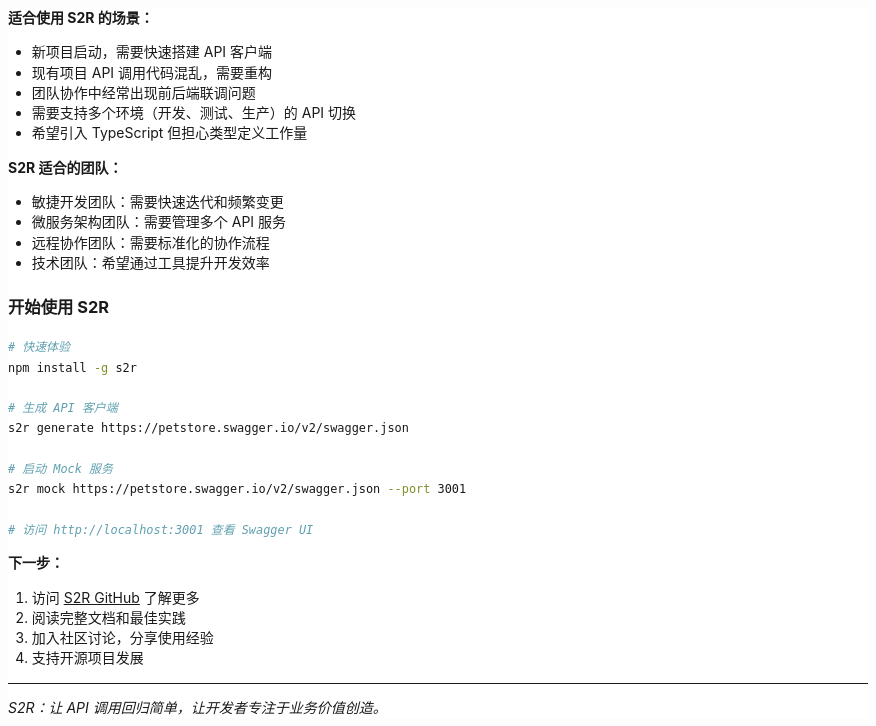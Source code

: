 **适合使用 S2R 的场景：**
- 新项目启动，需要快速搭建 API 客户端
- 现有项目 API 调用代码混乱，需要重构
- 团队协作中经常出现前后端联调问题
- 需要支持多个环境（开发、测试、生产）的 API 切换
- 希望引入 TypeScript 但担心类型定义工作量

**S2R 适合的团队：**
- 敏捷开发团队：需要快速迭代和频繁变更
- 微服务架构团队：需要管理多个 API 服务
- 远程协作团队：需要标准化的协作流程
- 技术团队：希望通过工具提升开发效率

### 开始使用 S2R

```bash
# 快速体验
npm install -g s2r

# 生成 API 客户端
s2r generate https://petstore.swagger.io/v2/swagger.json

# 启动 Mock 服务
s2r mock https://petstore.swagger.io/v2/swagger.json --port 3001

# 访问 http://localhost:3001 查看 Swagger UI
```

**下一步：**
1. 访问 [S2R GitHub](https://github.com/CrazyMrYan/swagger-2-request) 了解更多
2. 阅读完整文档和最佳实践
3. 加入社区讨论，分享使用经验
4. 支持开源项目发展

---

*S2R：让 API 调用回归简单，让开发者专注于业务价值创造。*